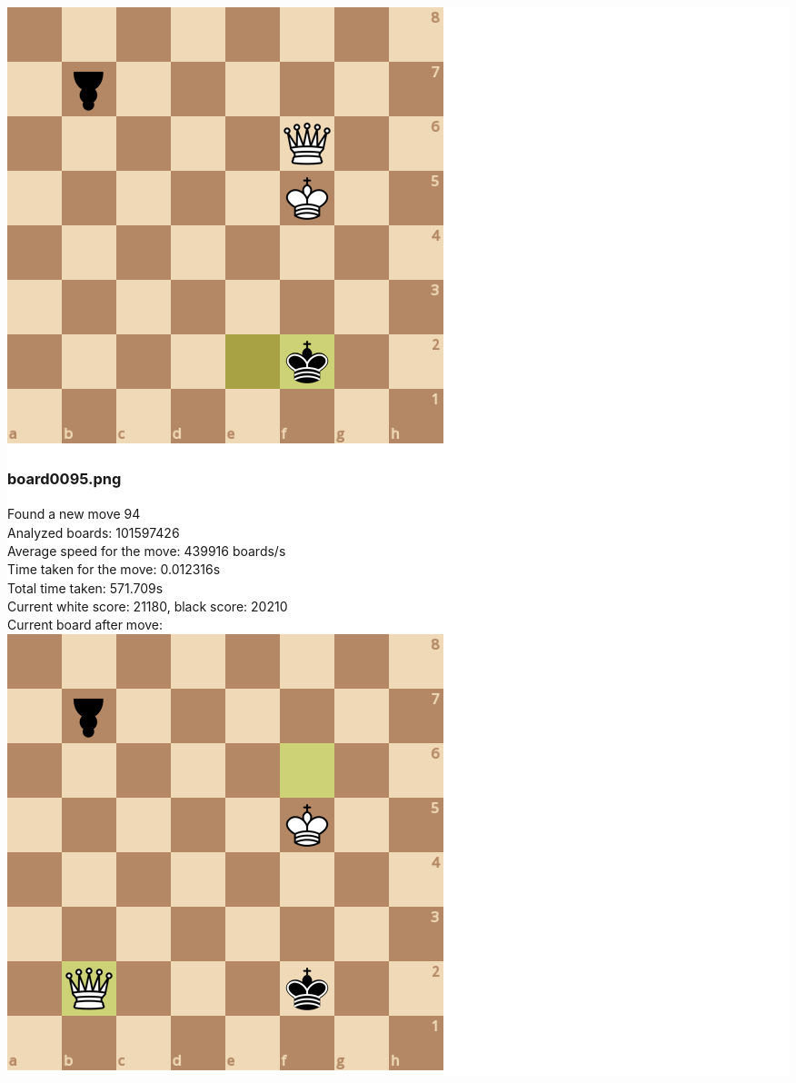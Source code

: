 ![board0094.png](images/board0094.png)

### board0095.png

Found a new move 94\
Analyzed boards: 101597426\
Average speed for the move: 439916 boards/s\
Time taken for the move: 0.012316s\
Total time taken: 571.709s\
Current white score: 21180, black score: 20210\
Current board after move:\
![board0095.png](images/board0095.png)
